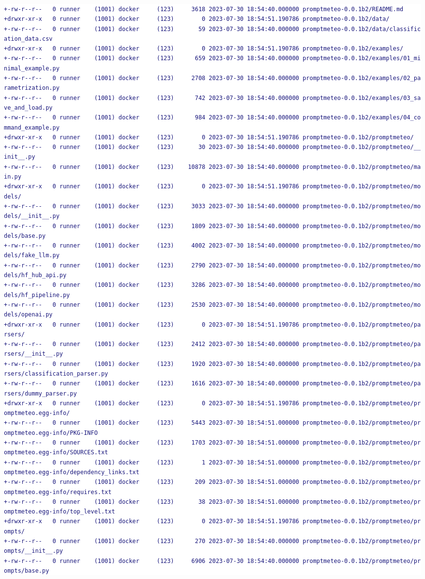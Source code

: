 ```diff
+-rw-r--r--   0 runner    (1001) docker     (123)     3618 2023-07-30 18:54:40.000000 promptmeteo-0.0.1b2/README.md
+drwxr-xr-x   0 runner    (1001) docker     (123)        0 2023-07-30 18:54:51.190786 promptmeteo-0.0.1b2/data/
+-rw-r--r--   0 runner    (1001) docker     (123)       59 2023-07-30 18:54:40.000000 promptmeteo-0.0.1b2/data/classification_data.csv
+drwxr-xr-x   0 runner    (1001) docker     (123)        0 2023-07-30 18:54:51.190786 promptmeteo-0.0.1b2/examples/
+-rw-r--r--   0 runner    (1001) docker     (123)      659 2023-07-30 18:54:40.000000 promptmeteo-0.0.1b2/examples/01_minimal_example.py
+-rw-r--r--   0 runner    (1001) docker     (123)     2708 2023-07-30 18:54:40.000000 promptmeteo-0.0.1b2/examples/02_parametrization.py
+-rw-r--r--   0 runner    (1001) docker     (123)      742 2023-07-30 18:54:40.000000 promptmeteo-0.0.1b2/examples/03_save_and_load.py
+-rw-r--r--   0 runner    (1001) docker     (123)      984 2023-07-30 18:54:40.000000 promptmeteo-0.0.1b2/examples/04_command_example.py
+drwxr-xr-x   0 runner    (1001) docker     (123)        0 2023-07-30 18:54:51.190786 promptmeteo-0.0.1b2/promptmeteo/
+-rw-r--r--   0 runner    (1001) docker     (123)       30 2023-07-30 18:54:40.000000 promptmeteo-0.0.1b2/promptmeteo/__init__.py
+-rw-r--r--   0 runner    (1001) docker     (123)    10878 2023-07-30 18:54:40.000000 promptmeteo-0.0.1b2/promptmeteo/main.py
+drwxr-xr-x   0 runner    (1001) docker     (123)        0 2023-07-30 18:54:51.190786 promptmeteo-0.0.1b2/promptmeteo/models/
+-rw-r--r--   0 runner    (1001) docker     (123)     3033 2023-07-30 18:54:40.000000 promptmeteo-0.0.1b2/promptmeteo/models/__init__.py
+-rw-r--r--   0 runner    (1001) docker     (123)     1809 2023-07-30 18:54:40.000000 promptmeteo-0.0.1b2/promptmeteo/models/base.py
+-rw-r--r--   0 runner    (1001) docker     (123)     4002 2023-07-30 18:54:40.000000 promptmeteo-0.0.1b2/promptmeteo/models/fake_llm.py
+-rw-r--r--   0 runner    (1001) docker     (123)     2790 2023-07-30 18:54:40.000000 promptmeteo-0.0.1b2/promptmeteo/models/hf_hub_api.py
+-rw-r--r--   0 runner    (1001) docker     (123)     3286 2023-07-30 18:54:40.000000 promptmeteo-0.0.1b2/promptmeteo/models/hf_pipeline.py
+-rw-r--r--   0 runner    (1001) docker     (123)     2530 2023-07-30 18:54:40.000000 promptmeteo-0.0.1b2/promptmeteo/models/openai.py
+drwxr-xr-x   0 runner    (1001) docker     (123)        0 2023-07-30 18:54:51.190786 promptmeteo-0.0.1b2/promptmeteo/parsers/
+-rw-r--r--   0 runner    (1001) docker     (123)     2412 2023-07-30 18:54:40.000000 promptmeteo-0.0.1b2/promptmeteo/parsers/__init__.py
+-rw-r--r--   0 runner    (1001) docker     (123)     1920 2023-07-30 18:54:40.000000 promptmeteo-0.0.1b2/promptmeteo/parsers/classification_parser.py
+-rw-r--r--   0 runner    (1001) docker     (123)     1616 2023-07-30 18:54:40.000000 promptmeteo-0.0.1b2/promptmeteo/parsers/dummy_parser.py
+drwxr-xr-x   0 runner    (1001) docker     (123)        0 2023-07-30 18:54:51.190786 promptmeteo-0.0.1b2/promptmeteo/promptmeteo.egg-info/
+-rw-r--r--   0 runner    (1001) docker     (123)     5443 2023-07-30 18:54:51.000000 promptmeteo-0.0.1b2/promptmeteo/promptmeteo.egg-info/PKG-INFO
+-rw-r--r--   0 runner    (1001) docker     (123)     1703 2023-07-30 18:54:51.000000 promptmeteo-0.0.1b2/promptmeteo/promptmeteo.egg-info/SOURCES.txt
+-rw-r--r--   0 runner    (1001) docker     (123)        1 2023-07-30 18:54:51.000000 promptmeteo-0.0.1b2/promptmeteo/promptmeteo.egg-info/dependency_links.txt
+-rw-r--r--   0 runner    (1001) docker     (123)      209 2023-07-30 18:54:51.000000 promptmeteo-0.0.1b2/promptmeteo/promptmeteo.egg-info/requires.txt
+-rw-r--r--   0 runner    (1001) docker     (123)       38 2023-07-30 18:54:51.000000 promptmeteo-0.0.1b2/promptmeteo/promptmeteo.egg-info/top_level.txt
+drwxr-xr-x   0 runner    (1001) docker     (123)        0 2023-07-30 18:54:51.190786 promptmeteo-0.0.1b2/promptmeteo/prompts/
+-rw-r--r--   0 runner    (1001) docker     (123)      270 2023-07-30 18:54:40.000000 promptmeteo-0.0.1b2/promptmeteo/prompts/__init__.py
+-rw-r--r--   0 runner    (1001) docker     (123)     6906 2023-07-30 18:54:40.000000 promptmeteo-0.0.1b2/promptmeteo/prompts/base.py
```